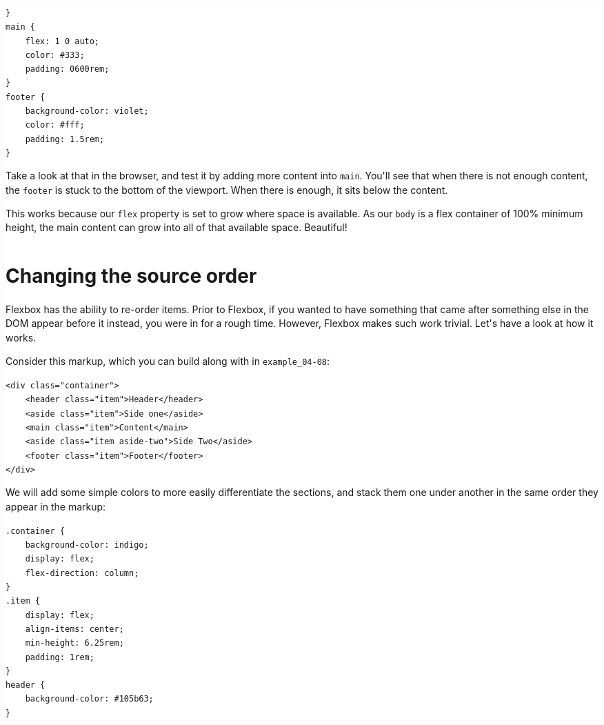 ``` {.language-markup}
}
main {
    flex: 1 0 auto;
    color: #333;
    padding: 0600rem;
}
footer {
    background-color: violet;
    color: #fff;
    padding: 1.5rem;
}
```


Take a look at that in the browser, and test it by adding more content
into `main`. You'll see that when there is not enough
content, the `footer` is stuck to the bottom of the
viewport. When there is enough, it sits below the content.

This works because our `flex`
property is set to grow where space is available. As our
`body` is a flex container of 100% minimum height, the main
content can grow into all of that available space. Beautiful!


Changing the source order
=========================


Flexbox has the ability to re-order items. Prior
to Flexbox, if you wanted to have something that came after something
else in the DOM appear before it instead, you were in for a rough time.
However, Flexbox makes such work trivial. Let's have a look at how it
works.

Consider this markup, which you can build along with in
`example_04-08`:


``` {.language-markup}
<div class="container">
    <header class="item">Header</header>
    <aside class="item">Side one</aside>
    <main class="item">Content</main>
    <aside class="item aside-two">Side Two</aside>
    <footer class="item">Footer</footer>
</div>
```


We will add some simple colors to more easily differentiate the
sections, and stack them one under another in the same order they appear
in the markup:


``` {.language-markup}
.container {
    background-color: indigo;
    display: flex;
    flex-direction: column;
}
.item {
    display: flex;
    align-items: center;
    min-height: 6.25rem;
    padding: 1rem;
}
header {
    background-color: #105b63;
}
```